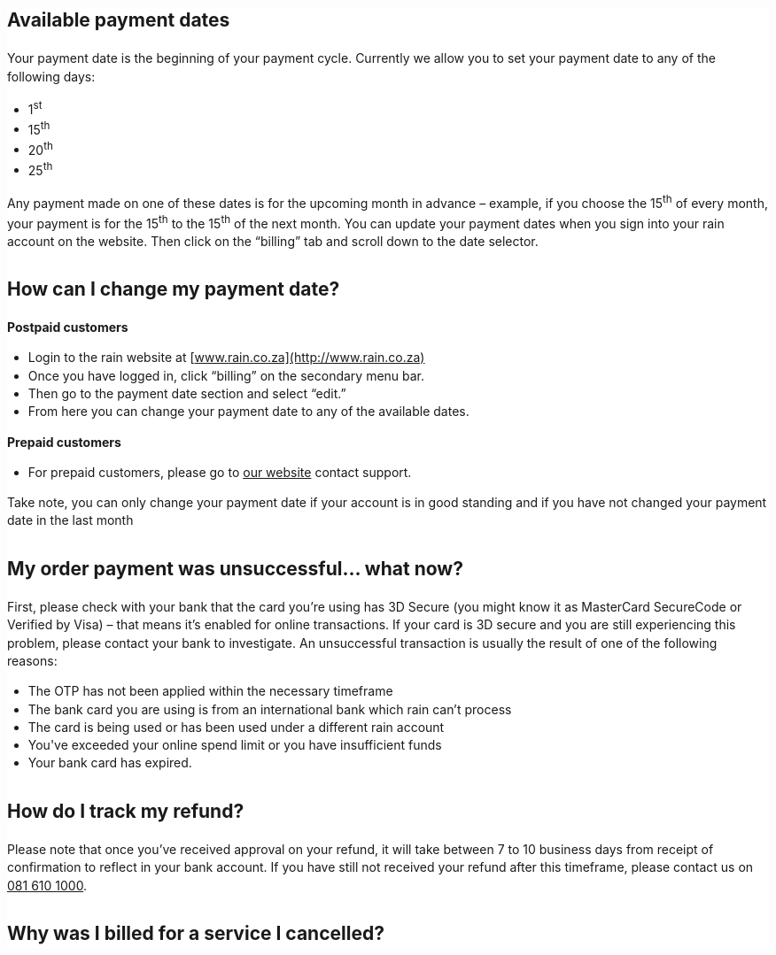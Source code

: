 ## Available payment dates

Your payment date is the beginning of your payment cycle. Currently we allow you to set your payment date to any of the following days:

- 1<sup>st</sup>
- 15<sup>th</sup>
- 20<sup>th</sup>
- 25<sup>th</sup>

Any payment made on one of these dates is for the upcoming month in advance – example, if you choose the 15<sup>th</sup> of every month, your payment is for the 15<sup>th</sup> to the 15<sup>th</sup> of the next month. You can update your payment dates when you sign into your rain account on the website. Then click on the “billing” tab and scroll down to the date selector.

## How can I change my payment date?

**Postpaid customers**

- Login to the rain website at [www.rain.co.za](http://www.rain.co.za)
- Once you have logged in, click “billing” on the secondary menu bar.
- Then go to the payment date section and select “edit.”
- From here you can change your payment date to any of the available dates.

**Prepaid customers**

- For prepaid customers, please go to [our website](https://www.rain.co.za) contact support.

Take note, you can only change your payment date if your account is in good standing and if you have not changed your payment date in the last month

## My order payment was unsuccessful… what now?

First, please check with your bank that the card you’re using has 3D Secure (you might know it as MasterCard SecureCode or Verified by Visa) – that means it’s enabled for online transactions. If your card is 3D secure and you are still experiencing this problem, please contact your bank to investigate. An unsuccessful transaction is usually the result of one of the following reasons:

- The OTP has not been applied within the necessary timeframe​
- The bank card you are using is from an international bank which rain can’t process
- The card is being used or has been used under a different rain account​
- You've exceeded your online spend limit or you have insufficient funds
- Your bank card has expired.

## How do I track my refund?

Please note that once you’ve received approval on your refund, it will take between 7 to 10 business days from receipt of confirmation to reflect in your bank account. If you have still not received your refund after this timeframe, please contact us on [081 610 1000​](tel:081%20610%201000%E2%80%8B).

## Why was I billed for a service I cancelled?
